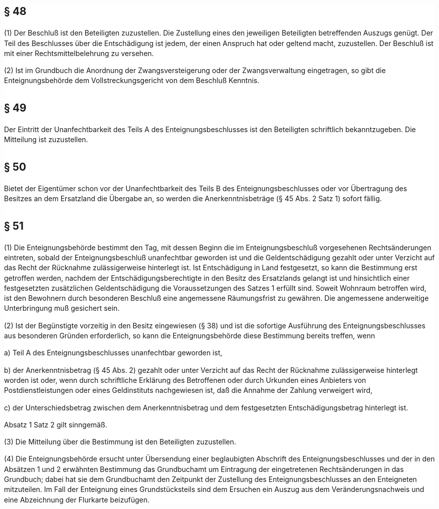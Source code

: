 ## § 48

(1) Der Beschluß ist den Beteiligten zuzustellen. Die Zustellung eines den jeweiligen Beteiligten betreffenden Auszugs genügt. Der Teil des Beschlusses über die Entschädigung ist jedem, der einen Anspruch hat oder geltend macht, zuzustellen. Der Beschluß ist mit einer Rechtsmittelbelehrung zu versehen.

(2) Ist im Grundbuch die Anordnung der Zwangsversteigerung oder der Zwangsverwaltung eingetragen, so gibt die Enteignungsbehörde dem Vollstreckungsgericht von dem Beschluß Kenntnis.


## § 49

Der Eintritt der Unanfechtbarkeit des Teils A des Enteignungsbeschlusses ist den Beteiligten schriftlich bekanntzugeben. Die Mitteilung ist zuzustellen.


## § 50

Bietet der Eigentümer schon vor der Unanfechtbarkeit des Teils B des Enteignungsbeschlusses oder vor Übertragung des Besitzes an dem Ersatzland die Übergabe an, so werden die Anerkenntnisbeträge (§ 45 Abs. 2 Satz 1) sofort fällig.


## § 51

(1) Die Enteignungsbehörde bestimmt den Tag, mit dessen Beginn die im Enteignungsbeschluß vorgesehenen Rechtsänderungen eintreten, sobald der Enteignungsbeschluß unanfechtbar geworden ist und die Geldentschädigung gezahlt oder unter Verzicht auf das Recht der Rücknahme zulässigerweise hinterlegt ist. Ist Entschädigung in Land festgesetzt, so kann die Bestimmung erst getroffen werden, nachdem der Entschädigungsberechtigte in den Besitz des Ersatzlands gelangt ist und hinsichtlich einer festgesetzten zusätzlichen Geldentschädigung die Voraussetzungen des Satzes 1 erfüllt sind. Soweit Wohnraum betroffen wird, ist den Bewohnern durch besonderen Beschluß eine angemessene Räumungsfrist zu gewähren. Die angemessene anderweitige Unterbringung muß gesichert sein.

(2) Ist der Begünstigte vorzeitig in den Besitz eingewiesen (§ 38) und ist die sofortige Ausführung des Enteignungsbeschlusses aus besonderen Gründen erforderlich, so kann die Enteignungsbehörde diese Bestimmung bereits treffen, wenn

a) Teil A des Enteignungsbeschlusses unanfechtbar geworden ist,

b) der Anerkenntnisbetrag (§ 45 Abs. 2) gezahlt oder unter Verzicht auf das Recht der Rücknahme zulässigerweise hinterlegt worden ist oder, wenn durch schriftliche Erklärung des Betroffenen oder durch Urkunden eines Anbieters von Postdienstleistungen oder eines Geldinstituts nachgewiesen ist, daß die Annahme der Zahlung verweigert wird,

c) der Unterschiedsbetrag zwischen dem Anerkenntnisbetrag und dem festgesetzten Entschädigungsbetrag hinterlegt ist.

Absatz 1 Satz 2 gilt sinngemäß.

(3) Die Mitteilung über die Bestimmung ist den Beteiligten zuzustellen.

(4) Die Enteignungsbehörde ersucht unter Übersendung einer beglaubigten Abschrift des Enteignungsbeschlusses und der in den Absätzen 1 und 2 erwähnten Bestimmung das Grundbuchamt um Eintragung der eingetretenen Rechtsänderungen in das Grundbuch; dabei hat sie dem Grundbuchamt den Zeitpunkt der Zustellung des Enteignungsbeschlusses an den Enteigneten mitzuteilen. Im Fall der Enteignung eines Grundstücksteils sind dem Ersuchen ein Auszug aus dem Veränderungsnachweis und eine Abzeichnung der Flurkarte beizufügen.
